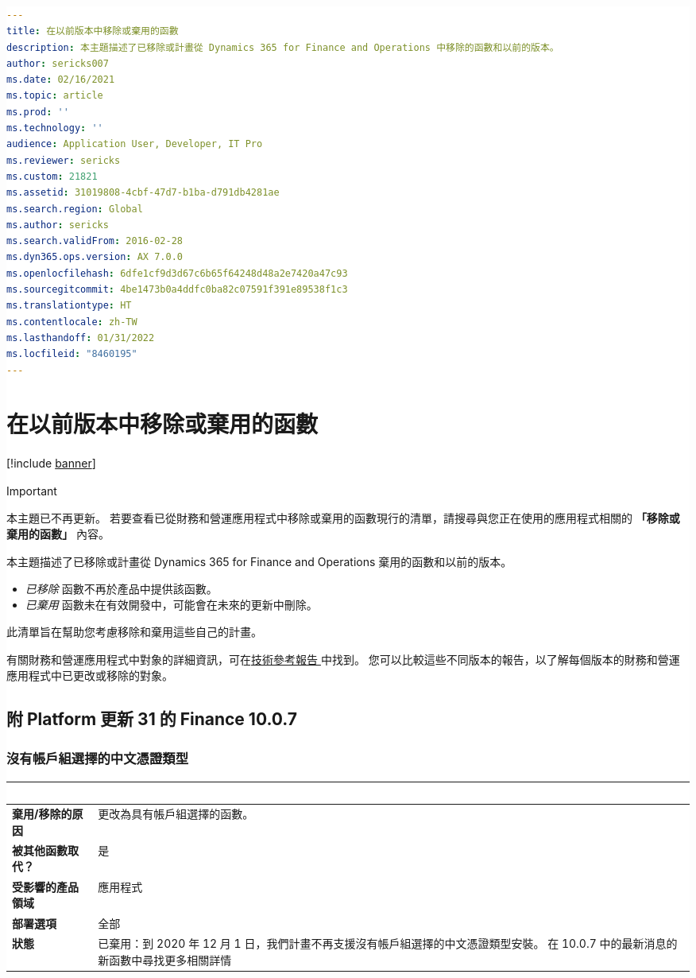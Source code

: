 ```yaml
---
title: 在以前版本中移除或棄用的函數
description: 本主題描述了已移除或計畫從 Dynamics 365 for Finance and Operations 中移除的函數和以前的版本。
author: sericks007
ms.date: 02/16/2021
ms.topic: article
ms.prod: ''
ms.technology: ''
audience: Application User, Developer, IT Pro
ms.reviewer: sericks
ms.custom: 21821
ms.assetid: 31019808-4cbf-47d7-b1ba-d791db4281ae
ms.search.region: Global
ms.author: sericks
ms.search.validFrom: 2016-02-28
ms.dyn365.ops.version: AX 7.0.0
ms.openlocfilehash: 6dfe1cf9d3d67c6b65f64248d48a2e7420a47c93
ms.sourcegitcommit: 4be1473b0a4ddfc0ba82c07591f391e89538f1c3
ms.translationtype: HT
ms.contentlocale: zh-TW
ms.lasthandoff: 01/31/2022
ms.locfileid: "8460195"
---
```

# <a name="removed-or-deprecated-features-in-previous-releases"></a>在以前版本中移除或棄用的函數

[!include [banner](../includes/banner.md)]



> [!IMPORTANT]
> 本主題已不再更新。 若要查看已從財務和營運應用程式中移除或棄用的函數現行的清單，請搜尋與您正在使用的應用程式相關的 **「移除或棄用的函數」** 內容。

本主題描述了已移除或計畫從 Dynamics 365 for Finance and Operations 棄用的函數和以前的版本。

- *已移除* 函數不再於產品中提供該函數。
- *已棄用* 函數未在有效開發中，可能會在未來的更新中刪除。

此清單旨在幫助您考慮移除和棄用這些自己的計畫。 

有關財務和營運應用程式中對象的詳細資訊，可在[技術參考報告 ](/dynamics/s-e/global/axtechrefrep_61)中找到。 您可以比較這些不同版本的報告，以了解每個版本的財務和營運應用程式中已更改或移除的對象。

## <a name="finance-1007-with-platform-update-31"></a>附 Platform 更新 31 的 Finance 10.0.7

### <a name="chinese-voucher-types-without-account-groups-selection"></a>沒有帳戶組選擇的中文憑證類型
|&nbsp;   | &nbsp; |
|------------|--------------------|
| **棄用/移除的原因** | 更改為具有帳戶組選擇的函數。 |
| **被其他函數取代？**   | 是 |
| **受影響的產品領域**         | 應用程式 |
| **部署選項**              | 全部 |
| **狀態**                         | 已棄用：到 2020 年 12 月 1 日，我們計畫不再支援沒有帳戶組選擇的中文憑證類型安裝。 在 10.0.7 中的最新消息的新函數中尋找更多相關詳情 |
